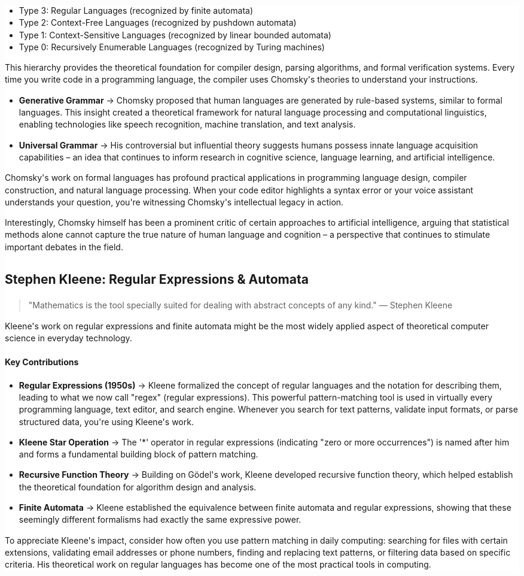  - Type 3: Regular Languages (recognized by finite automata)
  - Type 2: Context-Free Languages (recognized by pushdown automata)
  - Type 1: Context-Sensitive Languages (recognized by linear bounded automata)
  - Type 0: Recursively Enumerable Languages (recognized by Turing machines)

  This hierarchy provides the theoretical foundation for compiler design, parsing algorithms, and formal verification systems. Every time you write code in a programming language, the compiler uses Chomsky's theories to understand your instructions.

- **Generative Grammar** → Chomsky proposed that human languages are generated by rule-based systems, similar to formal languages. This insight created a theoretical framework for natural language processing and computational linguistics, enabling technologies like speech recognition, machine translation, and text analysis.

- **Universal Grammar** → His controversial but influential theory suggests humans possess innate language acquisition capabilities – an idea that continues to inform research in cognitive science, language learning, and artificial intelligence.

Chomsky's work on formal languages has profound practical applications in programming language design, compiler construction, and natural language processing. When your code editor highlights a syntax error or your voice assistant understands your question, you're witnessing Chomsky's intellectual legacy in action.

Interestingly, Chomsky himself has been a prominent critic of certain approaches to artificial intelligence, arguing that statistical methods alone cannot capture the true nature of human language and cognition – a perspective that continues to stimulate important debates in the field.

## Stephen Kleene: Regular Expressions & Automata

> "Mathematics is the tool specially suited for dealing with abstract concepts of any kind."
> — Stephen Kleene

Kleene's work on regular expressions and finite automata might be the most widely applied aspect of theoretical computer science in everyday technology.

#### Key Contributions

- **Regular Expressions (1950s)** → Kleene formalized the concept of regular languages and the notation for describing them, leading to what we now call "regex" (regular expressions). This powerful pattern-matching tool is used in virtually every programming language, text editor, and search engine. Whenever you search for text patterns, validate input formats, or parse structured data, you're using Kleene's work.

- **Kleene Star Operation** → The '\*' operator in regular expressions (indicating "zero or more occurrences") is named after him and forms a fundamental building block of pattern matching.

- **Recursive Function Theory** → Building on Gödel's work, Kleene developed recursive function theory, which helped establish the theoretical foundation for algorithm design and analysis.

- **Finite Automata** → Kleene established the equivalence between finite automata and regular expressions, showing that these seemingly different formalisms had exactly the same expressive power.

To appreciate Kleene's impact, consider how often you use pattern matching in daily computing: searching for files with certain extensions, validating email addresses or phone numbers, finding and replacing text patterns, or filtering data based on specific criteria. His theoretical work on regular languages has become one of the most practical tools in computing.
